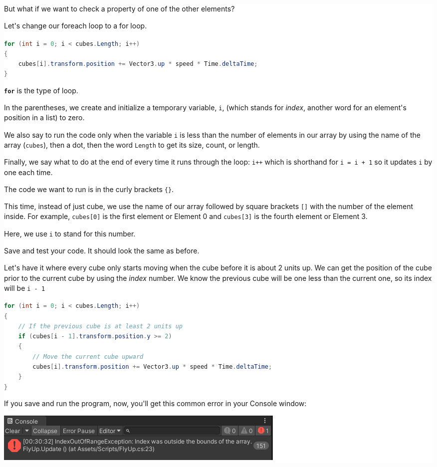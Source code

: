 But what if we want to check a property of one of the other elements?

Let's change our foreach loop to a for loop.

```csharp
for (int i = 0; i < cubes.Length; i++)
{
    cubes[i].transform.position += Vector3.up * speed * Time.deltaTime;
}
```

**`for`** is the type of loop.

In the parentheses, we create and initialize a temporary variable, `i`, \(which stands for _index_, another word for an element's position in a list\) to zero.

We also say to run the code only when the variable `i` is less than the number of elements in our array by using the name of the array \(`cubes`\), then a dot, then the word `Length` to get its size, count, or length.

Finally, we say what to do at the end of every time it runs through the loop: `i++` which is shorthand for `i = i + 1` so it updates `i` by one each time.

The code we want to run is in the curly brackets `{}`.

This time, instead of just cube, we use the name of our array followed by square brackets `[]` with the number of the element inside. For example, `cubes[0]` is the first element or Element 0 and `cubes[3]` is the fourth element or Element 3. 

Here, we use `i` to stand for this number.

Save and test your code. It should look the same as before.

Let's have it where every cube only starts moving when the cube before it is about 2 units up. We can get the position of the cube prior to the current cube by using the _index_ number. We know the previous cube will be one less than the current one, so its index will be `i - 1`

```csharp
for (int i = 0; i < cubes.Length; i++)
{
    // If the previous cube is at least 2 units up
    if (cubes[i - 1].transform.position.y >= 2)
    {
        // Move the current cube upward
        cubes[i].transform.position += Vector3.up * speed * Time.deltaTime;
    }
}
```

If you save and run the program, now, you'll get this common error in your Console window:

![](../../.gitbook/assets/image%20%28178%29.png)
